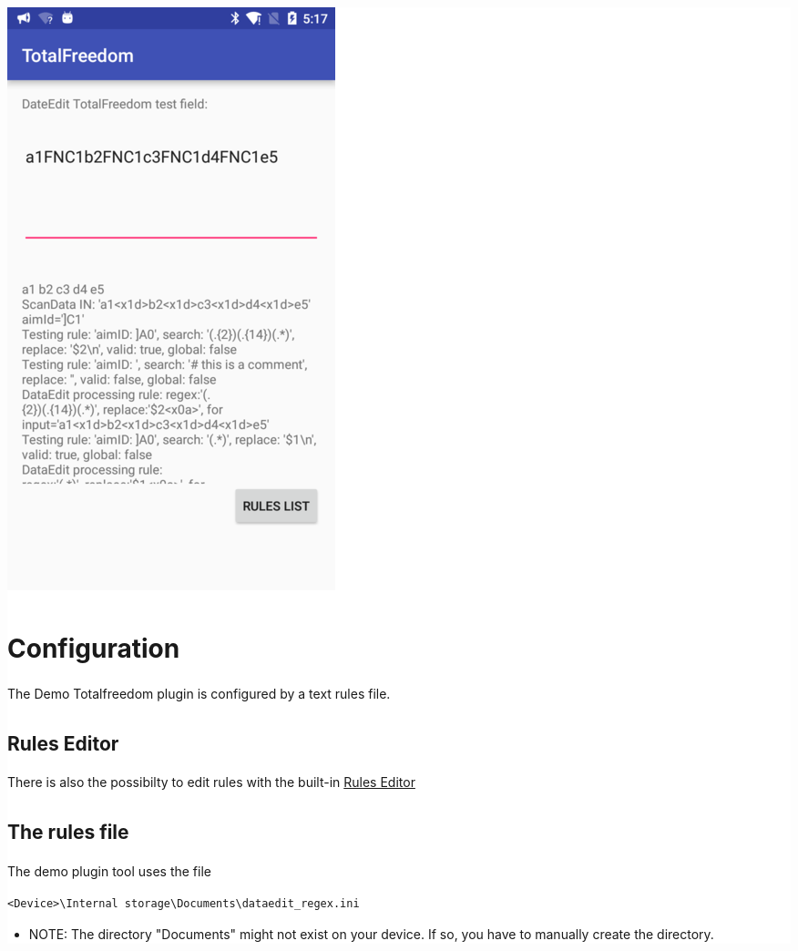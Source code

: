 ![TotalFreedomTest_02](https://github.com/hjgode/TotalFreedomDataEdit/raw/master/TotalFreedomRegex/doc//TotalFreedomTest_02.png)

# Configuration

The Demo Totalfreedom plugin is configured by a text rules file.

## Rules Editor

There is also the possibilty to edit rules with the built-in [Rules Editor](https://github.com/hjgode/TotalFreedomDataEdit/blob/master/TotalFreedomRegex/doc/regex-editor.md)

## The rules file

The demo plugin tool uses the file
 
    <Device>\Internal storage\Documents\dataedit_regex.ini

* NOTE: The directory "Documents" might not exist on your device. If so, you have to manually create the directory.
